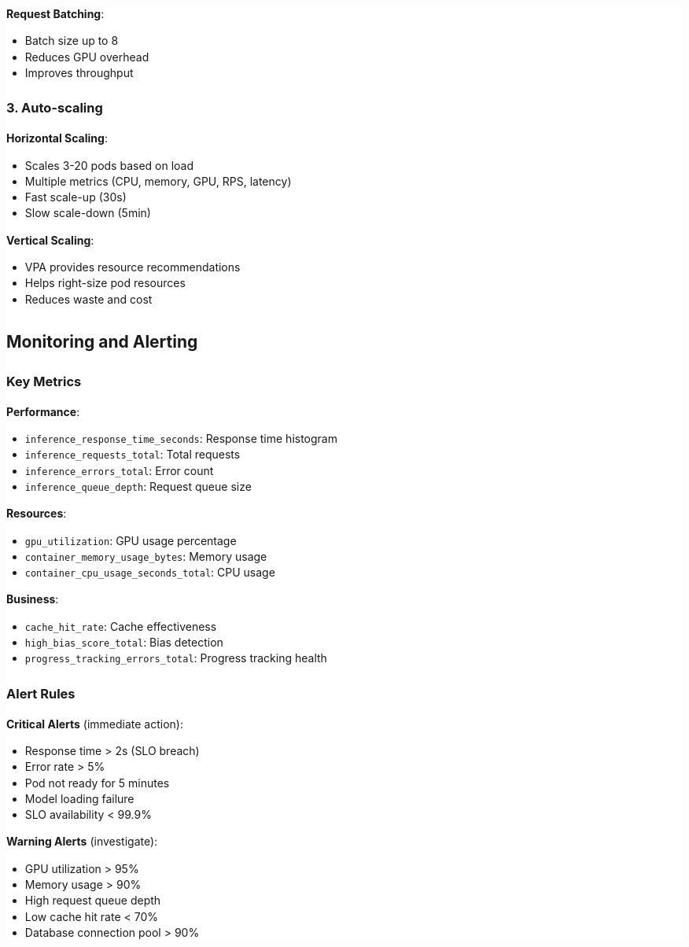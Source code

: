 **Request Batching**:
- Batch size up to 8
- Reduces GPU overhead
- Improves throughput

### 3. Auto-scaling

**Horizontal Scaling**:
- Scales 3-20 pods based on load
- Multiple metrics (CPU, memory, GPU, RPS, latency)
- Fast scale-up (30s)
- Slow scale-down (5min)

**Vertical Scaling**:
- VPA provides resource recommendations
- Helps right-size pod resources
- Reduces waste and cost

## Monitoring and Alerting

### Key Metrics

**Performance**:
- `inference_response_time_seconds`: Response time histogram
- `inference_requests_total`: Total requests
- `inference_errors_total`: Error count
- `inference_queue_depth`: Request queue size

**Resources**:
- `gpu_utilization`: GPU usage percentage
- `container_memory_usage_bytes`: Memory usage
- `container_cpu_usage_seconds_total`: CPU usage

**Business**:
- `cache_hit_rate`: Cache effectiveness
- `high_bias_score_total`: Bias detection
- `progress_tracking_errors_total`: Progress tracking health

### Alert Rules

**Critical Alerts** (immediate action):
- Response time > 2s (SLO breach)
- Error rate > 5%
- Pod not ready for 5 minutes
- Model loading failure
- SLO availability < 99.9%

**Warning Alerts** (investigate):
- GPU utilization > 95%
- Memory usage > 90%
- High request queue depth
- Low cache hit rate < 70%
- Database connection pool > 90%
